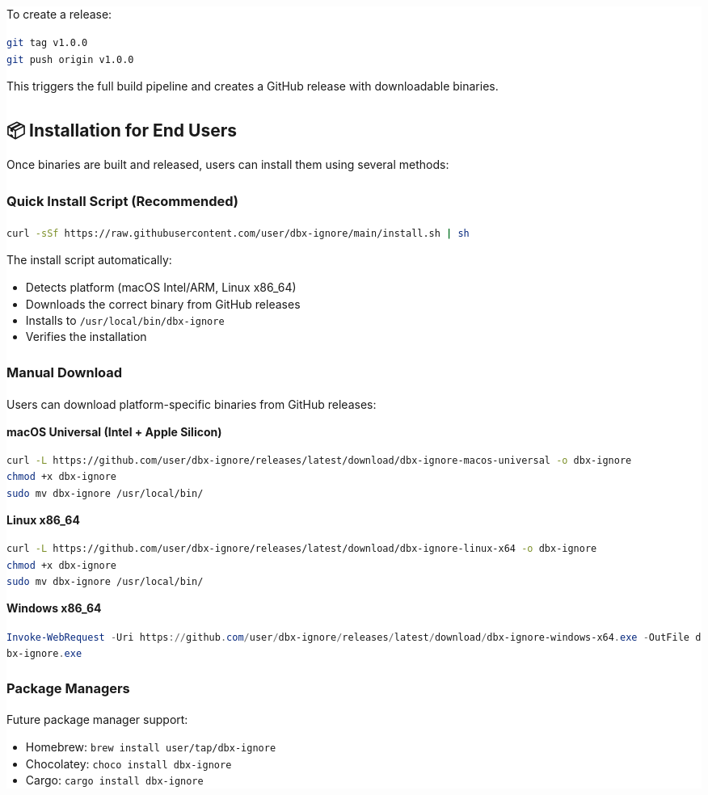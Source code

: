 To create a release:

```bash
git tag v1.0.0
git push origin v1.0.0
```

This triggers the full build pipeline and creates a GitHub release with downloadable binaries.

## 📦 Installation for End Users

Once binaries are built and released, users can install them using several methods:

### Quick Install Script (Recommended)

```bash
curl -sSf https://raw.githubusercontent.com/user/dbx-ignore/main/install.sh | sh
```

The install script automatically:

- Detects platform (macOS Intel/ARM, Linux x86_64)
- Downloads the correct binary from GitHub releases
- Installs to `/usr/local/bin/dbx-ignore`
- Verifies the installation

### Manual Download

Users can download platform-specific binaries from GitHub releases:

**macOS Universal (Intel + Apple Silicon)**

```bash
curl -L https://github.com/user/dbx-ignore/releases/latest/download/dbx-ignore-macos-universal -o dbx-ignore
chmod +x dbx-ignore
sudo mv dbx-ignore /usr/local/bin/
```

**Linux x86_64**

```bash
curl -L https://github.com/user/dbx-ignore/releases/latest/download/dbx-ignore-linux-x64 -o dbx-ignore
chmod +x dbx-ignore
sudo mv dbx-ignore /usr/local/bin/
```

**Windows x86_64**

```powershell
Invoke-WebRequest -Uri https://github.com/user/dbx-ignore/releases/latest/download/dbx-ignore-windows-x64.exe -OutFile dbx-ignore.exe
```

### Package Managers

Future package manager support:

- Homebrew: `brew install user/tap/dbx-ignore`
- Chocolatey: `choco install dbx-ignore`
- Cargo: `cargo install dbx-ignore`

